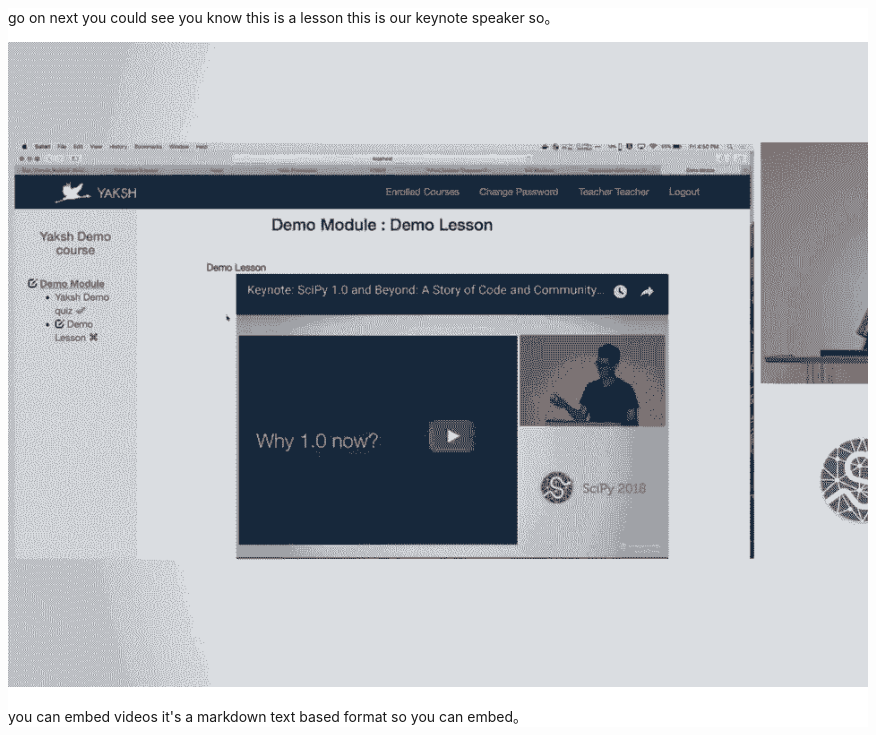 go on next you could see you know this is a lesson this is our keynote speaker so。



![](img/637cb4121cd859d1572cec3a29fdbba1_18.png)

 you can embed videos it's a markdown text based format so you can embed。


